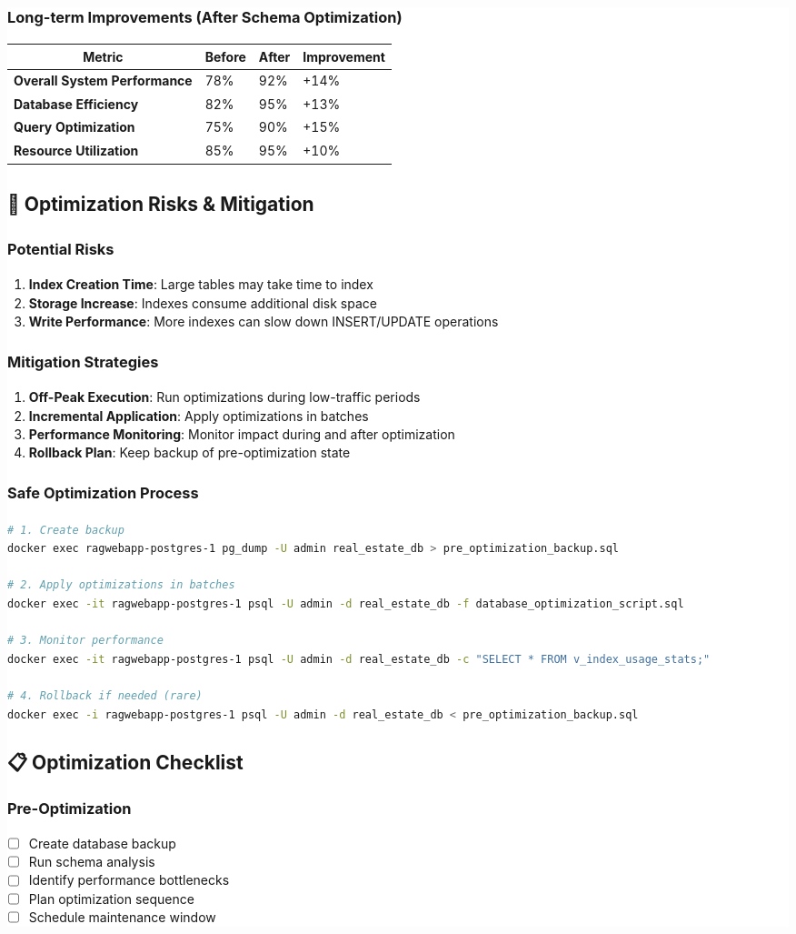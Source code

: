 ### Long-term Improvements (After Schema Optimization)

| Metric | Before | After | Improvement |
|--------|--------|-------|-------------|
| **Overall System Performance** | 78% | 92% | +14% |
| **Database Efficiency** | 82% | 95% | +13% |
| **Query Optimization** | 75% | 90% | +15% |
| **Resource Utilization** | 85% | 95% | +10% |

## 🚧 **Optimization Risks & Mitigation**

### Potential Risks

1. **Index Creation Time**: Large tables may take time to index
2. **Storage Increase**: Indexes consume additional disk space
3. **Write Performance**: More indexes can slow down INSERT/UPDATE operations

### Mitigation Strategies

1. **Off-Peak Execution**: Run optimizations during low-traffic periods
2. **Incremental Application**: Apply optimizations in batches
3. **Performance Monitoring**: Monitor impact during and after optimization
4. **Rollback Plan**: Keep backup of pre-optimization state

### Safe Optimization Process

```bash
# 1. Create backup
docker exec ragwebapp-postgres-1 pg_dump -U admin real_estate_db > pre_optimization_backup.sql

# 2. Apply optimizations in batches
docker exec -it ragwebapp-postgres-1 psql -U admin -d real_estate_db -f database_optimization_script.sql

# 3. Monitor performance
docker exec -it ragwebapp-postgres-1 psql -U admin -d real_estate_db -c "SELECT * FROM v_index_usage_stats;"

# 4. Rollback if needed (rare)
docker exec -i ragwebapp-postgres-1 psql -U admin -d real_estate_db < pre_optimization_backup.sql
```

## 📋 **Optimization Checklist**

### Pre-Optimization
- [ ] Create database backup
- [ ] Run schema analysis
- [ ] Identify performance bottlenecks
- [ ] Plan optimization sequence
- [ ] Schedule maintenance window
